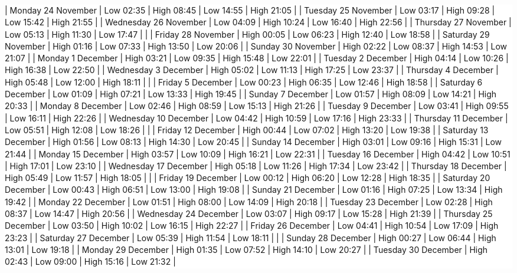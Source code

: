 | Monday 24 November | Low 02:35 | High 08:45 | Low 14:55 | High 21:05 | 
| Tuesday 25 November | Low 03:17 | High 09:28 | Low 15:42 | High 21:55 | 
| Wednesday 26 November | Low 04:09 | High 10:24 | Low 16:40 | High 22:56 | 
| Thursday 27 November | Low 05:13 | High 11:30 | Low 17:47 |  | 
| Friday 28 November | High 00:05 | Low 06:23 | High 12:40 | Low 18:58 | 
| Saturday 29 November | High 01:16 | Low 07:33 | High 13:50 | Low 20:06 | 
| Sunday 30 November | High 02:22 | Low 08:37 | High 14:53 | Low 21:07 | 
| Monday 1 December | High 03:21 | Low 09:35 | High 15:48 | Low 22:01 | 
| Tuesday 2 December | High 04:14 | Low 10:26 | High 16:38 | Low 22:50 | 
| Wednesday 3 December | High 05:02 | Low 11:13 | High 17:25 | Low 23:37 | 
| Thursday 4 December | High 05:48 | Low 12:00 | High 18:11 |  | 
| Friday 5 December | Low 00:23 | High 06:35 | Low 12:46 | High 18:58 | 
| Saturday 6 December | Low 01:09 | High 07:21 | Low 13:33 | High 19:45 | 
| Sunday 7 December | Low 01:57 | High 08:09 | Low 14:21 | High 20:33 | 
| Monday 8 December | Low 02:46 | High 08:59 | Low 15:13 | High 21:26 | 
| Tuesday 9 December | Low 03:41 | High 09:55 | Low 16:11 | High 22:26 | 
| Wednesday 10 December | Low 04:42 | High 10:59 | Low 17:16 | High 23:33 | 
| Thursday 11 December | Low 05:51 | High 12:08 | Low 18:26 |  | 
| Friday 12 December | High 00:44 | Low 07:02 | High 13:20 | Low 19:38 | 
| Saturday 13 December | High 01:56 | Low 08:13 | High 14:30 | Low 20:45 | 
| Sunday 14 December | High 03:01 | Low 09:16 | High 15:31 | Low 21:44 | 
| Monday 15 December | High 03:57 | Low 10:09 | High 16:21 | Low 22:31 | 
| Tuesday 16 December | High 04:42 | Low 10:51 | High 17:01 | Low 23:10 | 
| Wednesday 17 December | High 05:18 | Low 11:26 | High 17:34 | Low 23:42 | 
| Thursday 18 December | High 05:49 | Low 11:57 | High 18:05 |  | 
| Friday 19 December | Low 00:12 | High 06:20 | Low 12:28 | High 18:35 | 
| Saturday 20 December | Low 00:43 | High 06:51 | Low 13:00 | High 19:08 | 
| Sunday 21 December | Low 01:16 | High 07:25 | Low 13:34 | High 19:42 | 
| Monday 22 December | Low 01:51 | High 08:00 | Low 14:09 | High 20:18 | 
| Tuesday 23 December | Low 02:28 | High 08:37 | Low 14:47 | High 20:56 | 
| Wednesday 24 December | Low 03:07 | High 09:17 | Low 15:28 | High 21:39 | 
| Thursday 25 December | Low 03:50 | High 10:02 | Low 16:15 | High 22:27 | 
| Friday 26 December | Low 04:41 | High 10:54 | Low 17:09 | High 23:23 | 
| Saturday 27 December | Low 05:39 | High 11:54 | Low 18:11 |  | 
| Sunday 28 December | High 00:27 | Low 06:44 | High 13:01 | Low 19:18 | 
| Monday 29 December | High 01:35 | Low 07:52 | High 14:10 | Low 20:27 | 
| Tuesday 30 December | High 02:43 | Low 09:00 | High 15:16 | Low 21:32 | 